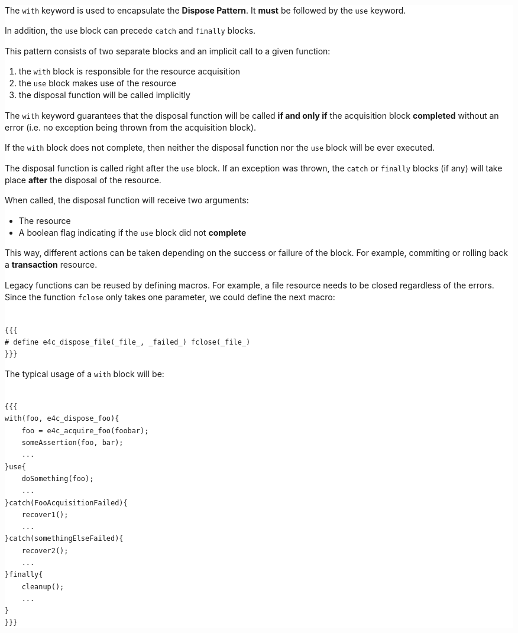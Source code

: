 The `with` keyword is used to encapsulate the **Dispose Pattern**. It **must** be followed by the `use` keyword.

In addition, the `use` block can precede `catch` and `finally` blocks.

This pattern consists of two separate blocks and an implicit call to a given function:

  1. the `with` block is responsible for the resource acquisition
  2. the `use` block makes use of the resource
  3. the disposal function will be called implicitly

The `with` keyword guarantees that the disposal function will be called **if and only if** the acquisition block **completed** without an error (i.e. no exception being thrown from the acquisition block).

If the `with` block does not complete, then neither the disposal function nor the `use` block will be ever executed.

The disposal function is called right after the `use` block. If an exception was thrown, the `catch` or `finally` blocks (if any) will take place **after** the disposal of the resource.

When called, the disposal function will receive two arguments:

  - The resource
  - A boolean flag indicating if the `use` block did not **complete**

This way, different actions can be taken depending on the success or failure of the block. For example, commiting or rolling back a **transaction** resource.

Legacy functions can be reused by defining macros. For example, a file resource needs to be closed regardless of the errors. Since the function `fclose` only takes one parameter, we could define the next macro:

```

{{{
# define e4c_dispose_file(_file_, _failed_) fclose(_file_)
}}}

```

The typical usage of a `with` block will be:

```

{{{
with(foo, e4c_dispose_foo){
    foo = e4c_acquire_foo(foobar);
    someAssertion(foo, bar);
    ...
}use{
    doSomething(foo);
    ...
}catch(FooAcquisitionFailed){
    recover1();
    ...
}catch(somethingElseFailed){
    recover2();
    ...
}finally{
    cleanup();
    ...
}
}}}

```
